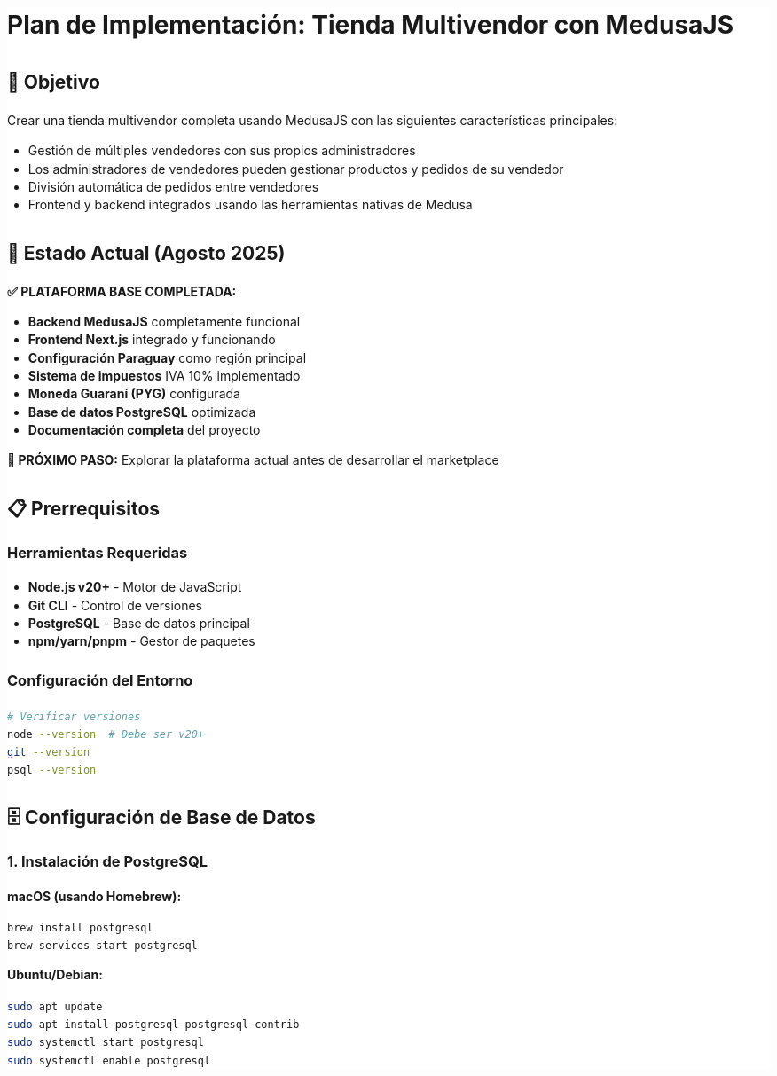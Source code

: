 # Plan de Implementación: Tienda Multivendor con MedusaJS

## 🎯 Objetivo
Crear una tienda multivendor completa usando MedusaJS con las siguientes características principales:
- Gestión de múltiples vendedores con sus propios administradores
- Los administradores de vendedores pueden gestionar productos y pedidos de su vendedor
- División automática de pedidos entre vendedores
- Frontend y backend integrados usando las herramientas nativas de Medusa

## 🌟 Estado Actual (Agosto 2025)
**✅ PLATAFORMA BASE COMPLETADA:**
- **Backend MedusaJS** completamente funcional
- **Frontend Next.js** integrado y funcionando
- **Configuración Paraguay** como región principal
- **Sistema de impuestos** IVA 10% implementado
- **Moneda Guaraní (PYG)** configurada
- **Base de datos PostgreSQL** optimizada
- **Documentación completa** del proyecto

**🎯 PRÓXIMO PASO:** Explorar la plataforma actual antes de desarrollar el marketplace

## 📋 Prerrequisitos

### Herramientas Requeridas
- **Node.js v20+** - Motor de JavaScript
- **Git CLI** - Control de versiones
- **PostgreSQL** - Base de datos principal
- **npm/yarn/pnpm** - Gestor de paquetes

### Configuración del Entorno
```bash
# Verificar versiones
node --version  # Debe ser v20+
git --version
psql --version
```

## 🗄️ Configuración de Base de Datos

### 1. Instalación de PostgreSQL
**macOS (usando Homebrew):**
```bash
brew install postgresql
brew services start postgresql
```

**Ubuntu/Debian:**
```bash
sudo apt update
sudo apt install postgresql postgresql-contrib
sudo systemctl start postgresql
sudo systemctl enable postgresql
```
